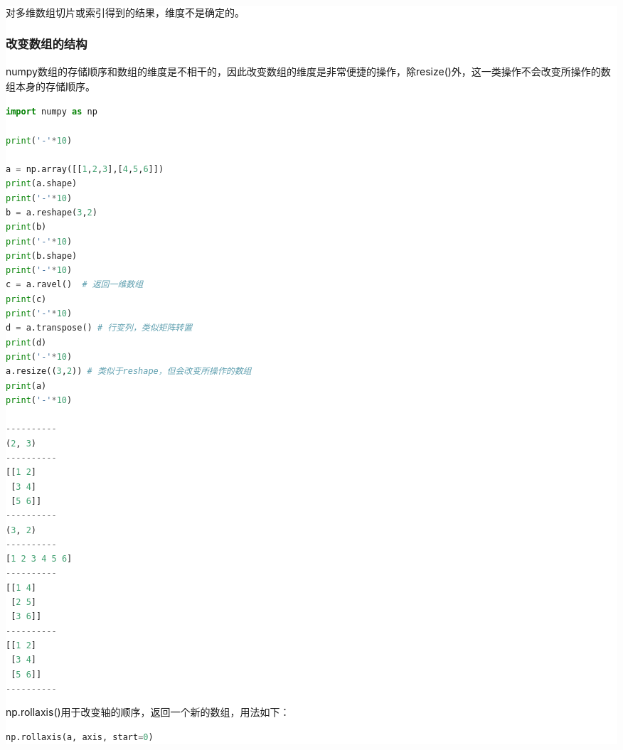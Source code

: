 对多维数组切片或索引得到的结果，维度不是确定的。

### 改变数组的结构

numpy数组的存储顺序和数组的维度是不相干的，因此改变数组的维度是非常便捷的操作，除resize()外，这一类操作不会改变所操作的数组本身的存储顺序。

```python
import numpy as np 

print('-'*10)

a = np.array([[1,2,3],[4,5,6]])
print(a.shape)
print('-'*10)
b = a.reshape(3,2)
print(b)
print('-'*10)
print(b.shape)
print('-'*10)
c = a.ravel()  # 返回一维数组
print(c)
print('-'*10)
d = a.transpose() # 行变列，类似矩阵转置
print(d)
print('-'*10)
a.resize((3,2)) # 类似于reshape，但会改变所操作的数组
print(a)
print('-'*10)

----------
(2, 3)
----------
[[1 2]
 [3 4]
 [5 6]]
----------
(3, 2)
----------
[1 2 3 4 5 6]
----------
[[1 4]
 [2 5]
 [3 6]]
----------
[[1 2]
 [3 4]
 [5 6]]
----------
```

np.rollaxis()用于改变轴的顺序，返回一个新的数组，用法如下：

```python
np.rollaxis(a, axis, start=0)

```
